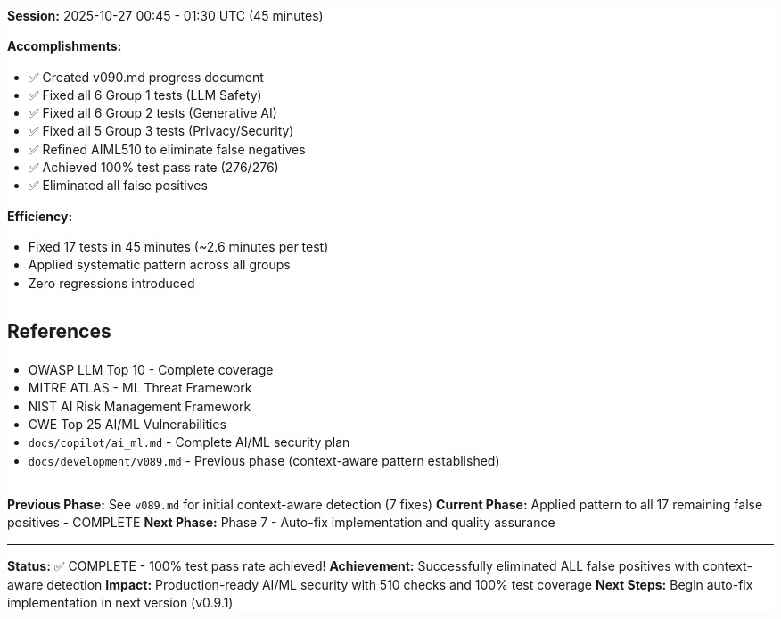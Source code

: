 **Session:** 2025-10-27 00:45 - 01:30 UTC (45 minutes)

**Accomplishments:**
- ✅ Created v090.md progress document
- ✅ Fixed all 6 Group 1 tests (LLM Safety)
- ✅ Fixed all 6 Group 2 tests (Generative AI)
- ✅ Fixed all 5 Group 3 tests (Privacy/Security)
- ✅ Refined AIML510 to eliminate false negatives
- ✅ Achieved 100% test pass rate (276/276)
- ✅ Eliminated all false positives

**Efficiency:**
- Fixed 17 tests in 45 minutes (~2.6 minutes per test)
- Applied systematic pattern across all groups
- Zero regressions introduced

## References

- OWASP LLM Top 10 - Complete coverage
- MITRE ATLAS - ML Threat Framework
- NIST AI Risk Management Framework
- CWE Top 25 AI/ML Vulnerabilities
- `docs/copilot/ai_ml.md` - Complete AI/ML security plan
- `docs/development/v089.md` - Previous phase (context-aware pattern established)

---

**Previous Phase:** See `v089.md` for initial context-aware detection (7 fixes)
**Current Phase:** Applied pattern to all 17 remaining false positives - COMPLETE
**Next Phase:** Phase 7 - Auto-fix implementation and quality assurance

---

**Status:** ✅ COMPLETE - 100% test pass rate achieved!
**Achievement:** Successfully eliminated ALL false positives with context-aware detection
**Impact:** Production-ready AI/ML security with 510 checks and 100% test coverage
**Next Steps:** Begin auto-fix implementation in next version (v0.9.1)
